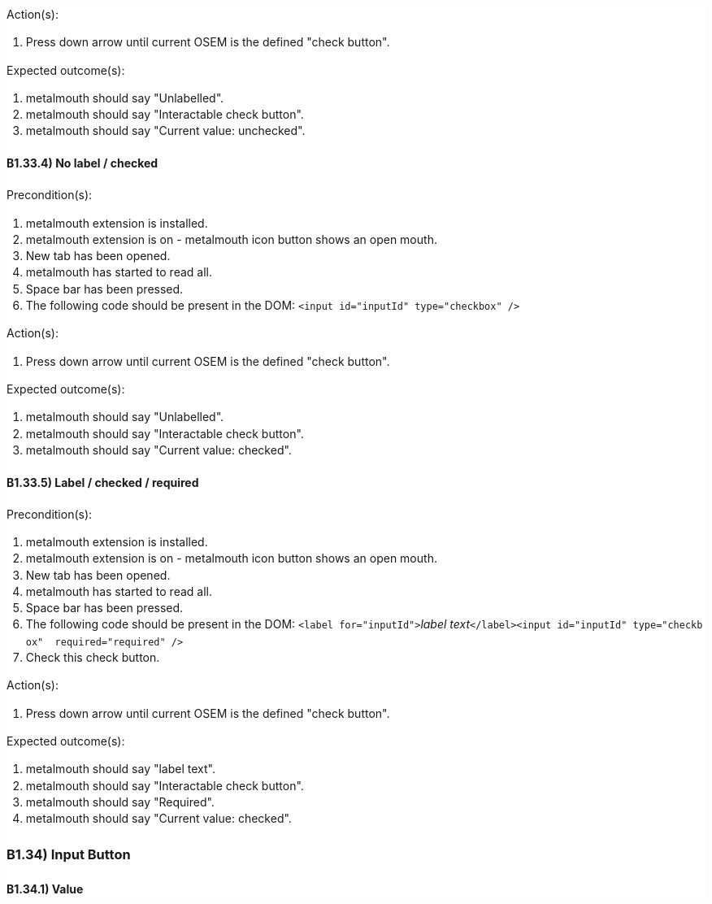 Action(s):
  1. Press down arrow until current OSEM is the defined "check button".

Expected outcome(s):

  1. metalmouth should say "Unlabelled".
  1. metalmouth should say "Interactable check button".
  1. metalmouth should say "Current value: unchecked".

#### B1.33.4) No label / checked ####

Precondition(s):
  1. metalmouth extension is installed.
  1. metalmouth extension is on - metalmouth icon button shows an open mouth.
  1. New tab has been opened.
  1. metalmouth has started to read all.
  1. Space bar has been pressed.
  1. The following code should be present in the DOM:
`<input id="inputId" type="checkbox" />`

Action(s):
  1. Press down arrow until current OSEM is the defined "check button".

Expected outcome(s):

  1. metalmouth should say "Unlabelled".
  1. metalmouth should say "Interactable check button".
  1. metalmouth should say "Current value: checked".

#### B1.33.5) Label / checked / required ####

Precondition(s):
  1. metalmouth extension is installed.
  1. metalmouth extension is on - metalmouth icon button shows an open mouth.
  1. New tab has been opened.
  1. metalmouth has started to read all.
  1. Space bar has been pressed.
  1. The following code should be present in the DOM:
`<label for="inputId">`_label text_`</label><input id="inputId" type="checkbox"  required="required" />`
  1. Check this check button.

Action(s):
  1. Press down arrow until current OSEM is the defined "check button".

Expected outcome(s):

  1. metalmouth should say "label text".
  1. metalmouth should say "Interactable check button".
  1. metalmouth should say "Required".
  1. metalmouth should say "Current value: checked".

### B1.34) Input Button ###

#### B1.34.1) Value ####
